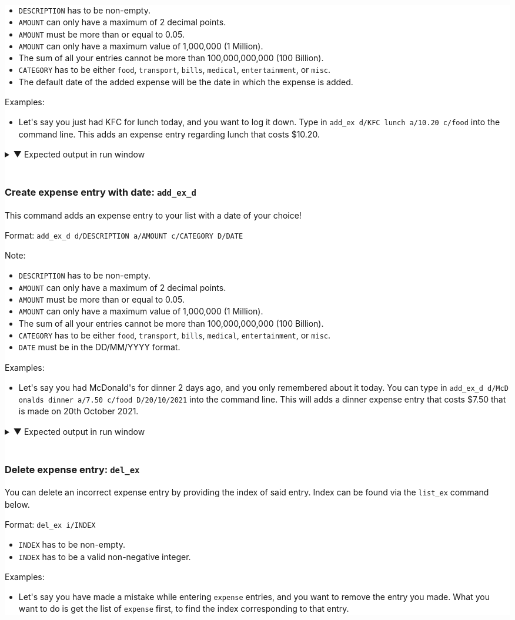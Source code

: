 - `DESCRIPTION` has to be non-empty.
- `AMOUNT` can only have a maximum of 2 decimal points.
- `AMOUNT` must be more than or equal to 0.05.
- `AMOUNT` can only have a maximum value of 1,000,000 (1 Million).
- The sum of all your entries cannot be more than 100,000,000,000 (100 Billion).
- `CATEGORY` has to be either `food`, `transport`, `bills`, `medical`, `entertainment`, or `misc`.
- The default date of the added expense will be the date in which the expense is added.

Examples:

- Let's say you just had KFC for lunch today, and you want to log it down. Type in
  `add_ex d/KFC lunch a/10.20 c/food` into the command line. This adds an expense entry regarding lunch that costs $10.20.

<details><summary> ▼ Expected output in run window </summary></details>
<br>


### Create expense entry with date: `add_ex_d`
This command adds an expense entry to your list with a date of your choice!

Format: `add_ex_d d/DESCRIPTION a/AMOUNT c/CATEGORY D/DATE`

Note:
- `DESCRIPTION` has to be non-empty.
- `AMOUNT` can only have a maximum of 2 decimal points.
- `AMOUNT` must be more than or equal to 0.05.
- `AMOUNT` can only have a maximum value of 1,000,000 (1 Million).
- The sum of all your entries cannot be more than 100,000,000,000 (100 Billion).
- `CATEGORY` has to be either `food`, `transport`, `bills`, `medical`, `entertainment`, or `misc`.
- `DATE` must be in the DD/MM/YYYY format.

Examples:

- Let's say you had McDonald's for dinner 2 days ago, and you only remembered about it today. You can type in
  `add_ex_d d/McDonalds dinner a/7.50 c/food D/20/10/2021` into the command line. This will adds a dinner expense 
  entry that costs $7.50 that is made on 20th October 2021.
  
<details><summary> ▼ Expected output in run window </summary></details>
<br>



### Delete expense entry: `del_ex`

You can delete an incorrect expense entry by providing the index of said entry. 
Index can be found via the `list_ex` command below.

Format: `del_ex i/INDEX`

- `INDEX` has to be non-empty.
- `INDEX` has to be a valid non-negative integer.

Examples:

- Let's say you have made a mistake while entering `expense` entries, and you want to remove the entry you made.
  What you want to do is get the list of `expense` first, to find the index corresponding to that entry.
